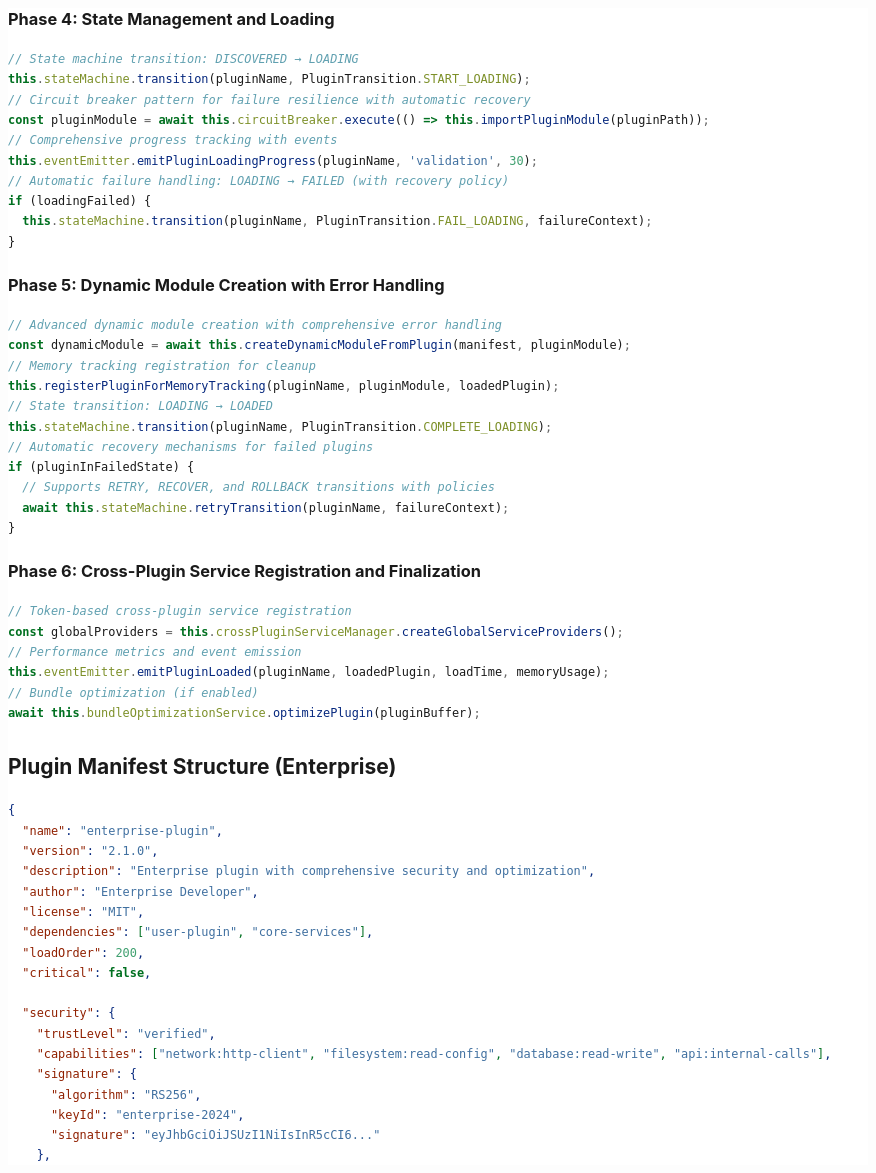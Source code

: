 ### Phase 4: State Management and Loading

```typescript
// State machine transition: DISCOVERED → LOADING
this.stateMachine.transition(pluginName, PluginTransition.START_LOADING);
// Circuit breaker pattern for failure resilience with automatic recovery
const pluginModule = await this.circuitBreaker.execute(() => this.importPluginModule(pluginPath));
// Comprehensive progress tracking with events
this.eventEmitter.emitPluginLoadingProgress(pluginName, 'validation', 30);
// Automatic failure handling: LOADING → FAILED (with recovery policy)
if (loadingFailed) {
  this.stateMachine.transition(pluginName, PluginTransition.FAIL_LOADING, failureContext);
}
```

### Phase 5: Dynamic Module Creation with Error Handling

```typescript
// Advanced dynamic module creation with comprehensive error handling
const dynamicModule = await this.createDynamicModuleFromPlugin(manifest, pluginModule);
// Memory tracking registration for cleanup
this.registerPluginForMemoryTracking(pluginName, pluginModule, loadedPlugin);
// State transition: LOADING → LOADED
this.stateMachine.transition(pluginName, PluginTransition.COMPLETE_LOADING);
// Automatic recovery mechanisms for failed plugins
if (pluginInFailedState) {
  // Supports RETRY, RECOVER, and ROLLBACK transitions with policies
  await this.stateMachine.retryTransition(pluginName, failureContext);
}
```

### Phase 6: Cross-Plugin Service Registration and Finalization

```typescript
// Token-based cross-plugin service registration
const globalProviders = this.crossPluginServiceManager.createGlobalServiceProviders();
// Performance metrics and event emission
this.eventEmitter.emitPluginLoaded(pluginName, loadedPlugin, loadTime, memoryUsage);
// Bundle optimization (if enabled)
await this.bundleOptimizationService.optimizePlugin(pluginBuffer);
```

## Plugin Manifest Structure (Enterprise)

```json
{
  "name": "enterprise-plugin",
  "version": "2.1.0",
  "description": "Enterprise plugin with comprehensive security and optimization",
  "author": "Enterprise Developer",
  "license": "MIT",
  "dependencies": ["user-plugin", "core-services"],
  "loadOrder": 200,
  "critical": false,

  "security": {
    "trustLevel": "verified",
    "capabilities": ["network:http-client", "filesystem:read-config", "database:read-write", "api:internal-calls"],
    "signature": {
      "algorithm": "RS256",
      "keyId": "enterprise-2024",
      "signature": "eyJhbGciOiJSUzI1NiIsInR5cCI6..."
    },
```